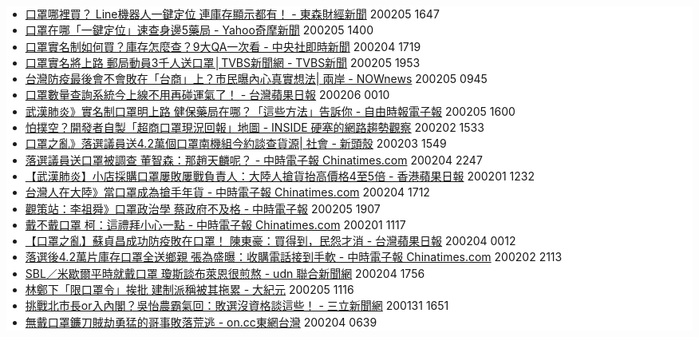 
- [口罩哪裡買？ Line機器人一鍵定位 連庫存顯示都有！ - 東森財經新聞](https://fnc.ebc.net.tw/FncNews/tech/114112 "口罩哪裡買？ Line機器人一鍵定位 連庫存顯示都有！ - 東森財經新聞") 200205 1647
- [口罩在哪「一鍵定位」速查身邊5藥局 - Yahoo奇摩新聞](https://tw.news.yahoo.com/%E5%8F%A3%E7%BD%A9%E5%9C%A8%E5%93%AA-%E9%8D%B5%E5%AE%9A%E4%BD%8D-%E9%80%9F%E6%9F%A5%E8%BA%AB%E9%82%8A5%E8%97%A5%E5%B1%80-051014822.html "口罩在哪「一鍵定位」速查身邊5藥局 - Yahoo奇摩新聞") 200205 1400
- [口罩實名制如何買？庫存怎麼查？9大QA一次看 - 中央社即時新聞](https://www.cna.com.tw/news/firstnews/202002045007.aspx "口罩實名制如何買？庫存怎麼查？9大QA一次看 - 中央社即時新聞") 200204 1719
- [口罩實名將上路 郵局動員3千人送口罩│TVBS新聞網 - TVBS新聞](https://news.tvbs.com.tw/life/1272321 "口罩實名將上路 郵局動員3千人送口罩│TVBS新聞網 - TVBS新聞") 200205 1953
- [台灣防疫最後會不會敗在「台商」上？市民曝內心真實想法| 兩岸 - NOWnews](https://www.nownews.com/news/20200205/3917745/ "台灣防疫最後會不會敗在「台商」上？市民曝內心真實想法| 兩岸 - NOWnews") 200205 0945
- [口罩數量查詢系統今上線不用再碰運氣了！ - 台灣蘋果日報](https://tw.appledaily.com/gadget/20200206/KELJ7E3IFIA35EW2O2NGJTALOY/ "口罩數量查詢系統今上線不用再碰運氣了！ - 台灣蘋果日報") 200206 0010
- [武漢肺炎》實名制口罩明上路 健保藥局在哪？「這些方法」告訴你 - 自由時報電子報](https://m.ltn.com.tw/news/life/breakingnews/3058308 "武漢肺炎》實名制口罩明上路 健保藥局在哪？「這些方法」告訴你 - 自由時報電子報") 200205 1600
- [怕撲空？開發者自製「超商口罩現況回報」地圖 - INSIDE 硬塞的網路趨勢觀察](https://www.inside.com.tw/article/18796-masks-maps "怕撲空？開發者自製「超商口罩現況回報」地圖 - INSIDE 硬塞的網路趨勢觀察") 200202 1533
- [口罩之亂》落選議員送4.2萬個口罩南機組今約談查貨源| 社會 - 新頭殼](https://newtalk.tw/news/view/2020-02-03/361406 "口罩之亂》落選議員送4.2萬個口罩南機組今約談查貨源| 社會 - 新頭殼") 200203 1549
- [落選議員送口罩被調查 董智森：那趙天麟呢？ - 中時電子報 Chinatimes.com](https://www.chinatimes.com/realtimenews/20200204005276-260407 "落選議員送口罩被調查 董智森：那趙天麟呢？ - 中時電子報 Chinatimes.com") 200204 2247
- [【武漢肺炎】小店採購口罩屢敗屢戰負責人：大陸人搶貨抬高價格4至5倍 - 香港蘋果日報](https://hk.appledaily.com/breaking/20200201/BA6Y26VYFWUYC7FHZJKLPJ43H4/ "【武漢肺炎】小店採購口罩屢敗屢戰負責人：大陸人搶貨抬高價格4至5倍 - 香港蘋果日報") 200201 1232
- [台灣人在大陸》當口罩成為搶手年貨 - 中時電子報 Chinatimes.com](https://www.chinatimes.com/realtimenews/20200204004025-262106 "台灣人在大陸》當口罩成為搶手年貨 - 中時電子報 Chinatimes.com") 200204 1712
- [觀策站：李祖舜》口罩政治學 蔡政府不及格 - 中時電子報](https://www.chinatimes.com/opinion/20200205004567-262110 "觀策站：李祖舜》口罩政治學 蔡政府不及格 - 中時電子報") 200205 1907
- [戴不戴口罩 柯：這禮拜小心一點 - 中時電子報 Chinatimes.com](https://www.chinatimes.com/realtimenews/20200201001420-260407 "戴不戴口罩 柯：這禮拜小心一點 - 中時電子報 Chinatimes.com") 200201 1117
- [【口罩之亂】蘇貞昌成功防疫敗在口罩！ 陳東豪：買得到，民怨才消 - 台灣蘋果日報](https://tw.appledaily.com/forum/20200204/CBF6O3IHKLEZNI5PYUFCJZNHKI/ "【口罩之亂】蘇貞昌成功防疫敗在口罩！ 陳東豪：買得到，民怨才消 - 台灣蘋果日報") 200204 0012
- [落選後4.2萬片庫存口罩全送鄉親 張為盛曝：收購電話接到手軟 - 中時電子報 Chinatimes.com](https://www.chinatimes.com/realtimenews/20200202002930-260402 "落選後4.2萬片庫存口罩全送鄉親 張為盛曝：收購電話接到手軟 - 中時電子報 Chinatimes.com") 200202 2113
- [SBL／米歇爾平時就戴口罩 瓊斯談布萊恩很煎熬 - udn 聯合新聞網](https://udn.com/news/story/7002/4321545 "SBL／米歇爾平時就戴口罩 瓊斯談布萊恩很煎熬 - udn 聯合新聞網") 200204 1756
- [林鄭下「限口罩令」挨批 建制派稱被其拖累 - 大紀元](https://www.epochtimes.com/b5/20/2/5/n11845271.htm "林鄭下「限口罩令」挨批 建制派稱被其拖累 - 大紀元") 200205 1116
- [挑戰北市長or入內閣？吳怡農霸氣回：敗選沒資格談這些！ - 三立新聞網](https://www.setn.com/news.aspx?NewsID=680796 "挑戰北市長or入內閣？吳怡農霸氣回：敗選沒資格談這些！ - 三立新聞網") 200131 1651
- [無戴口罩鐮刀賊劫勇猛的哥事敗落荒逃 - on.cc東網台灣](https://hk.on.cc/hk/bkn/cnt/news/20200204/bkn-20200204022323754-0204_00822_001.html "無戴口罩鐮刀賊劫勇猛的哥事敗落荒逃 - on.cc東網台灣") 200204 0639

